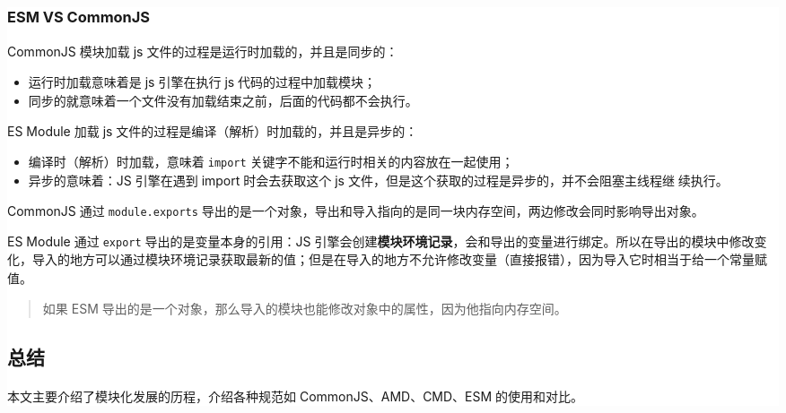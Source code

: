 ### ESM VS CommonJS

CommonJS 模块加载 js 文件的过程是运行时加载的，并且是同步的：

* 运行时加载意味着是 js 引擎在执行 js 代码的过程中加载模块；
* 同步的就意味着一个文件没有加载结束之前，后面的代码都不会执行。

ES Module 加载 js 文件的过程是编译（解析）时加载的，并且是异步的：

* 编译时（解析）时加载，意味着 `import` 关键字不能和运行时相关的内容放在一起使用；
* 异步的意味着：JS 引擎在遇到 import 时会去获取这个 js 文件，但是这个获取的过程是异步的，并不会阻塞主线程继
续执行。

CommonJS 通过 `module.exports` 导出的是一个对象，导出和导入指向的是同一块内存空间，两边修改会同时影响导出对象。

ES Module 通过 `export` 导出的是变量本身的引用：JS 引擎会创建**模块环境记录**，会和导出的变量进行绑定。所以在导出的模块中修改变化，导入的地方可以通过模块环境记录获取最新的值；但是在导入的地方不允许修改变量（直接报错），因为导入它时相当于给一个常量赋值。

> 如果 ESM 导出的是一个对象，那么导入的模块也能修改对象中的属性，因为他指向内存空间。

## 总结

本文主要介绍了模块化发展的历程，介绍各种规范如 CommonJS、AMD、CMD、ESM 的使用和对比。